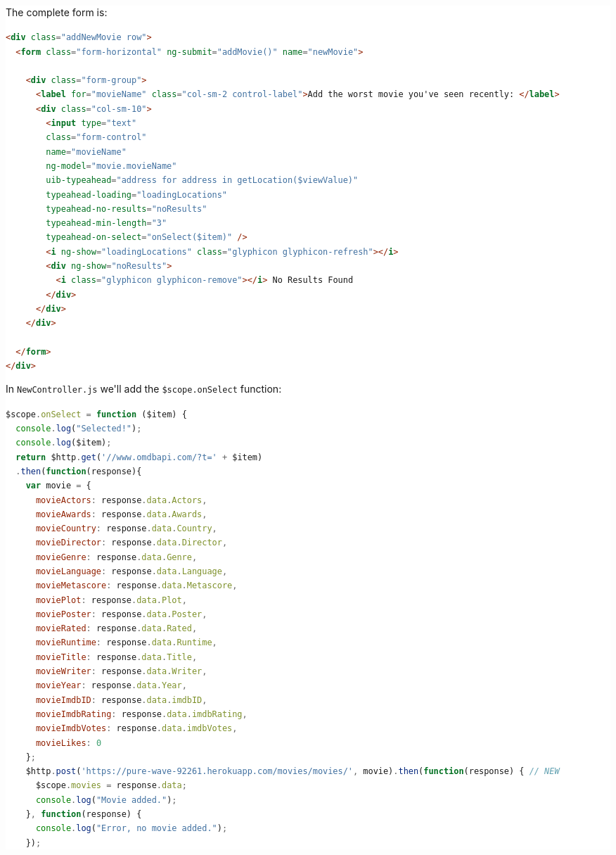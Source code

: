 The complete form is:

```html
<div class="addNewMovie row">
  <form class="form-horizontal" ng-submit="addMovie()" name="newMovie">

    <div class="form-group">
      <label for="movieName" class="col-sm-2 control-label">Add the worst movie you've seen recently: </label>
      <div class="col-sm-10">
        <input type="text"
        class="form-control"
        name="movieName"
        ng-model="movie.movieName"
        uib-typeahead="address for address in getLocation($viewValue)"
        typeahead-loading="loadingLocations"
        typeahead-no-results="noResults"
        typeahead-min-length="3"
        typeahead-on-select="onSelect($item)" />
        <i ng-show="loadingLocations" class="glyphicon glyphicon-refresh"></i>
        <div ng-show="noResults">
          <i class="glyphicon glyphicon-remove"></i> No Results Found
        </div>
      </div>
    </div>

  </form>
</div>
```

In ```NewController.js``` we'll add the ```$scope.onSelect``` function:

```js
$scope.onSelect = function ($item) {
  console.log("Selected!");
  console.log($item);
  return $http.get('//www.omdbapi.com/?t=' + $item)
  .then(function(response){
    var movie = {
      movieActors: response.data.Actors,
      movieAwards: response.data.Awards,
      movieCountry: response.data.Country,
      movieDirector: response.data.Director,
      movieGenre: response.data.Genre,
      movieLanguage: response.data.Language,
      movieMetascore: response.data.Metascore,
      moviePlot: response.data.Plot,
      moviePoster: response.data.Poster,
      movieRated: response.data.Rated,
      movieRuntime: response.data.Runtime,
      movieTitle: response.data.Title,
      movieWriter: response.data.Writer,
      movieYear: response.data.Year,
      movieImdbID: response.data.imdbID,
      movieImdbRating: response.data.imdbRating,
      movieImdbVotes: response.data.imdbVotes,
      movieLikes: 0
    };
    $http.post('https://pure-wave-92261.herokuapp.com/movies/movies/', movie).then(function(response) { // NEW
      $scope.movies = response.data;
      console.log("Movie added.");
    }, function(response) {
      console.log("Error, no movie added.");
    });
```